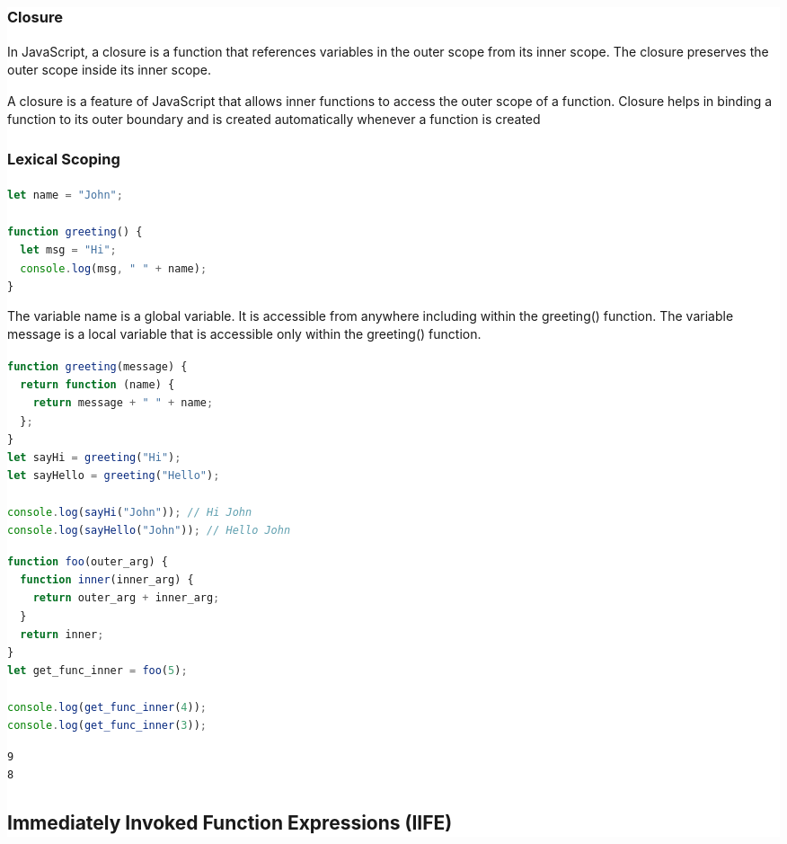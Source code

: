 ### Closure

In JavaScript, a closure is a function that references variables in the outer scope from its inner scope. The closure preserves the outer scope inside its inner scope.

A closure is a feature of JavaScript that allows inner functions to access the outer scope of a function. Closure helps in binding a function to its outer boundary and is created automatically whenever a function is created

### Lexical Scoping

```js
let name = "John";

function greeting() {
  let msg = "Hi";
  console.log(msg, " " + name);
}
```

The variable name is a global variable. It is accessible from anywhere including within the greeting() function.
The variable message is a local variable that is accessible only within the greeting() function.

```js
function greeting(message) {
  return function (name) {
    return message + " " + name;
  };
}
let sayHi = greeting("Hi");
let sayHello = greeting("Hello");

console.log(sayHi("John")); // Hi John
console.log(sayHello("John")); // Hello John
```

```js
function foo(outer_arg) {
  function inner(inner_arg) {
    return outer_arg + inner_arg;
  }
  return inner;
}
let get_func_inner = foo(5);

console.log(get_func_inner(4));
console.log(get_func_inner(3));
```

    9
    8

## Immediately Invoked Function Expressions (IIFE)
